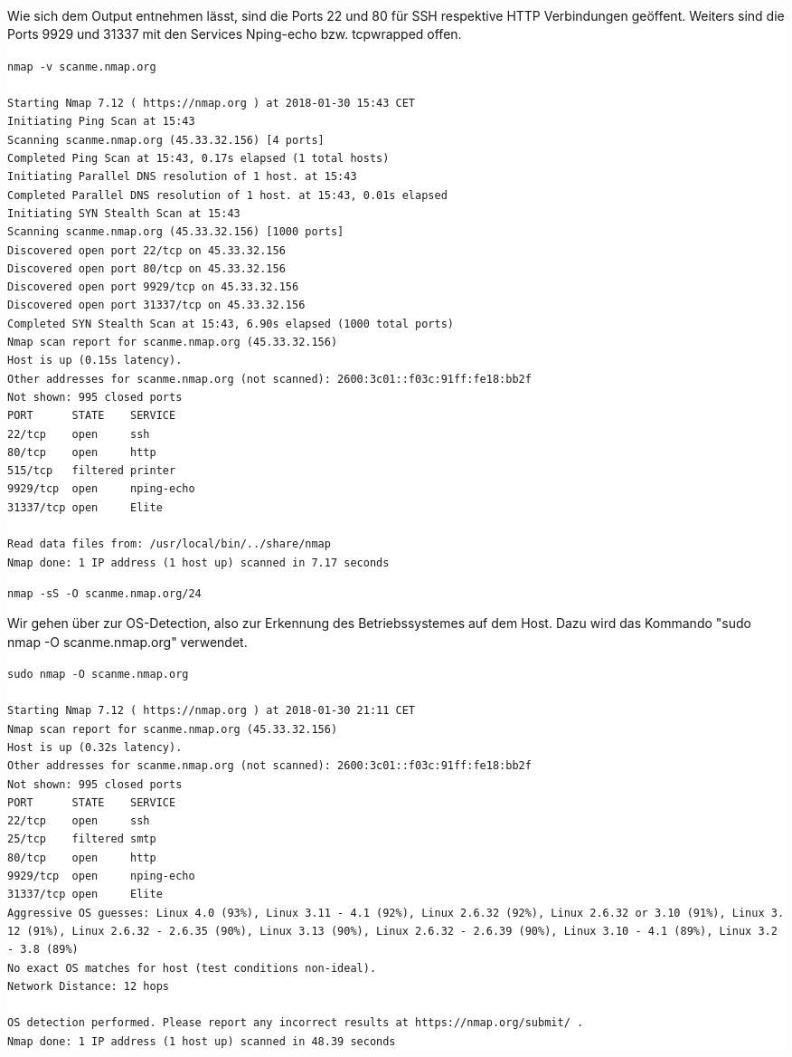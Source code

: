 Wie sich dem Output entnehmen lässt, sind die Ports 22 und 80 für SSH respektive HTTP Verbindungen geöffent. Weiters sind die Ports 9929 und 31337 mit den Services Nping-echo bzw. tcpwrapped offen.

```
nmap -v scanme.nmap.org

Starting Nmap 7.12 ( https://nmap.org ) at 2018-01-30 15:43 CET
Initiating Ping Scan at 15:43
Scanning scanme.nmap.org (45.33.32.156) [4 ports]
Completed Ping Scan at 15:43, 0.17s elapsed (1 total hosts)
Initiating Parallel DNS resolution of 1 host. at 15:43
Completed Parallel DNS resolution of 1 host. at 15:43, 0.01s elapsed
Initiating SYN Stealth Scan at 15:43
Scanning scanme.nmap.org (45.33.32.156) [1000 ports]
Discovered open port 22/tcp on 45.33.32.156
Discovered open port 80/tcp on 45.33.32.156
Discovered open port 9929/tcp on 45.33.32.156
Discovered open port 31337/tcp on 45.33.32.156
Completed SYN Stealth Scan at 15:43, 6.90s elapsed (1000 total ports)
Nmap scan report for scanme.nmap.org (45.33.32.156)
Host is up (0.15s latency).
Other addresses for scanme.nmap.org (not scanned): 2600:3c01::f03c:91ff:fe18:bb2f
Not shown: 995 closed ports
PORT      STATE    SERVICE
22/tcp    open     ssh
80/tcp    open     http
515/tcp   filtered printer
9929/tcp  open     nping-echo
31337/tcp open     Elite

Read data files from: /usr/local/bin/../share/nmap
Nmap done: 1 IP address (1 host up) scanned in 7.17 seconds
```
```
nmap -sS -O scanme.nmap.org/24
```

Wir gehen über zur OS-Detection, also zur Erkennung des Betriebssystemes auf dem Host. Dazu wird das Kommando "sudo nmap -O scanme.nmap.org" verwendet.


```
sudo nmap -O scanme.nmap.org

Starting Nmap 7.12 ( https://nmap.org ) at 2018-01-30 21:11 CET
Nmap scan report for scanme.nmap.org (45.33.32.156)
Host is up (0.32s latency).
Other addresses for scanme.nmap.org (not scanned): 2600:3c01::f03c:91ff:fe18:bb2f
Not shown: 995 closed ports
PORT      STATE    SERVICE
22/tcp    open     ssh
25/tcp    filtered smtp
80/tcp    open     http
9929/tcp  open     nping-echo
31337/tcp open     Elite
Aggressive OS guesses: Linux 4.0 (93%), Linux 3.11 - 4.1 (92%), Linux 2.6.32 (92%), Linux 2.6.32 or 3.10 (91%), Linux 3.12 (91%), Linux 2.6.32 - 2.6.35 (90%), Linux 3.13 (90%), Linux 2.6.32 - 2.6.39 (90%), Linux 3.10 - 4.1 (89%), Linux 3.2 - 3.8 (89%)
No exact OS matches for host (test conditions non-ideal).
Network Distance: 12 hops

OS detection performed. Please report any incorrect results at https://nmap.org/submit/ .
Nmap done: 1 IP address (1 host up) scanned in 48.39 seconds
```
